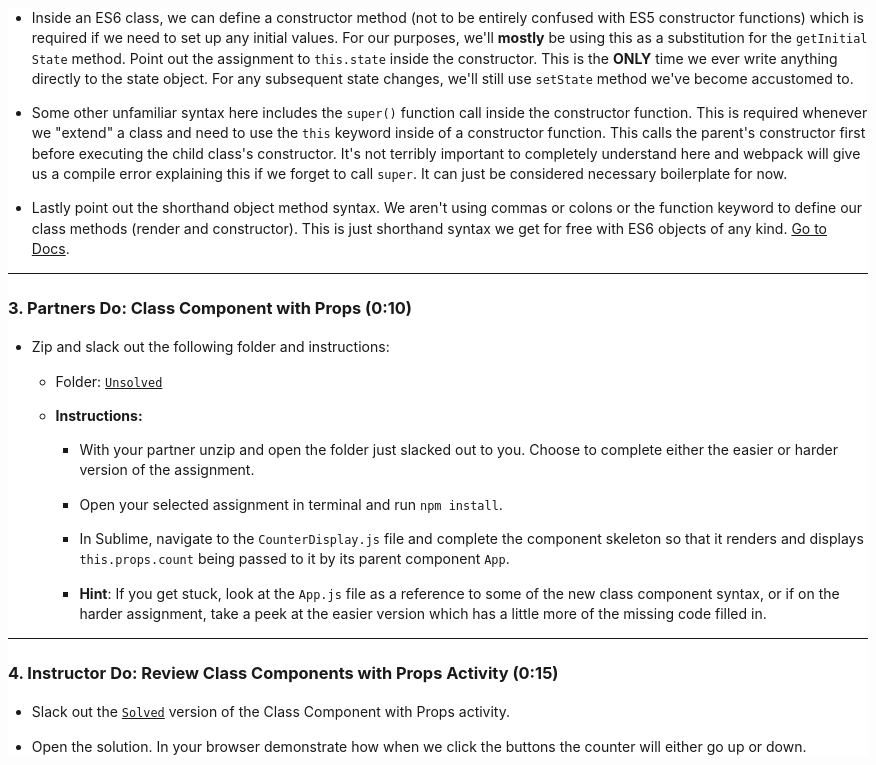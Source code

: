   * Inside an ES6 class, we can define a constructor method (not to be entirely confused with ES5 constructor functions) which is required if we need to set up any initial values. For our purposes, we'll **mostly** be using this as a substitution for the `getInitialState` method. Point out the assignment to `this.state` inside the constructor. This is the **ONLY** time we ever write anything directly to the state object. For any subsequent state changes, we'll still use `setState` method we've become accustomed to.
  
  * Some other unfamiliar syntax here includes the `super()` function call inside the constructor function. This is required whenever we "extend" a class and need to use the `this` keyword inside of a constructor function. This calls the parent's constructor first before executing the child class's constructor. It's not terribly important to completely understand here and webpack will give us a compile error explaining this if we forget to call `super`. It can just be considered necessary boilerplate for now.
  
  * Lastly point out the shorthand object method syntax. We aren't using commas or colons or the function keyword to define our class methods (render and constructor). This is just shorthand syntax we get for free with ES6 objects of any kind. [Go to Docs](https://developer.mozilla.org/en-US/docs/Web/JavaScript/Reference/Functions/Method_definitions).

- - -

### 3. Partners Do: Class Component with Props (0:10)

* Zip and slack out the following folder and instructions:

  * Folder: [`Unsolved`](Activities/02-Class-Components-With-Props/Unsolved)
  
  * **Instructions:**
  
    * With your partner unzip and open the folder just slacked out to you. Choose to complete either the easier or harder version of the assignment.
    
    * Open your selected assignment in terminal and run `npm install`.
    
    * In Sublime, navigate to the `CounterDisplay.js` file and complete the component skeleton so that it renders and displays `this.props.count` being passed to it by its parent component `App`.
    
    * **Hint**: If you get stuck, look at the `App.js` file as a reference to some of the new class component syntax, or if on the harder assignment, take a peek at the easier version which has a little more of the missing code filled in.
        
- - -

### 4. Instructor Do: Review Class Components with Props Activity (0:15)

* Slack out the [`Solved`](Activities/02-Class-Components-With-Props/Solved) version of the Class Component with Props activity.

* Open the solution. In your browser demonstrate how when we click the buttons the counter will either go up or down. 

